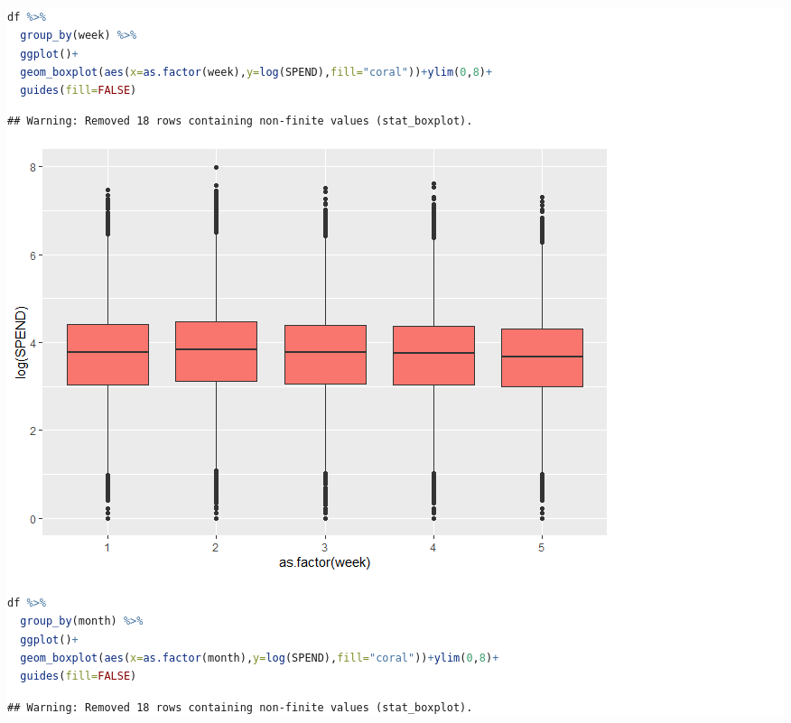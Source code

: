 
``` r
df %>%
  group_by(week) %>%
  ggplot()+
  geom_boxplot(aes(x=as.factor(week),y=log(SPEND),fill="coral"))+ylim(0,8)+
  guides(fill=FALSE)
```

    ## Warning: Removed 18 rows containing non-finite values (stat_boxplot).

![](Retail-Chain-Transactions_files/figure-gfm/unnamed-chunk-12-3.png)

``` r
df %>%
  group_by(month) %>%
  ggplot()+
  geom_boxplot(aes(x=as.factor(month),y=log(SPEND),fill="coral"))+ylim(0,8)+
  guides(fill=FALSE)
```

    ## Warning: Removed 18 rows containing non-finite values (stat_boxplot).
